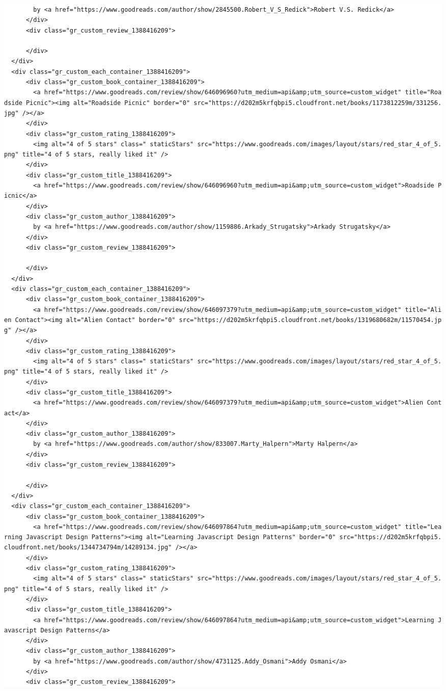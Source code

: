             by <a href="https://www.goodreads.com/author/show/2845500.Robert_V_S_Redick">Robert V.S. Redick</a>
          </div>
          <div class="gr_custom_review_1388416209">
            
          </div>
      </div>
      <div class="gr_custom_each_container_1388416209">
          <div class="gr_custom_book_container_1388416209">
            <a href="https://www.goodreads.com/review/show/646096960?utm_medium=api&amp;utm_source=custom_widget" title="Roadside Picnic"><img alt="Roadside Picnic" border="0" src="https://d202m5krfqbpi5.cloudfront.net/books/1173812259m/331256.jpg" /></a>
          </div>
          <div class="gr_custom_rating_1388416209">
            <img alt="4 of 5 stars" class=" staticStars" src="https://www.goodreads.com/images/layout/stars/red_star_4_of_5.png" title="4 of 5 stars, really liked it" />
          </div>
          <div class="gr_custom_title_1388416209">
            <a href="https://www.goodreads.com/review/show/646096960?utm_medium=api&amp;utm_source=custom_widget">Roadside Picnic</a>
          </div>
          <div class="gr_custom_author_1388416209">
            by <a href="https://www.goodreads.com/author/show/1159886.Arkady_Strugatsky">Arkady Strugatsky</a>
          </div>
          <div class="gr_custom_review_1388416209">
            
          </div>
      </div>
      <div class="gr_custom_each_container_1388416209">
          <div class="gr_custom_book_container_1388416209">
            <a href="https://www.goodreads.com/review/show/646097379?utm_medium=api&amp;utm_source=custom_widget" title="Alien Contact"><img alt="Alien Contact" border="0" src="https://d202m5krfqbpi5.cloudfront.net/books/1319680682m/11570454.jpg" /></a>
          </div>
          <div class="gr_custom_rating_1388416209">
            <img alt="4 of 5 stars" class=" staticStars" src="https://www.goodreads.com/images/layout/stars/red_star_4_of_5.png" title="4 of 5 stars, really liked it" />
          </div>
          <div class="gr_custom_title_1388416209">
            <a href="https://www.goodreads.com/review/show/646097379?utm_medium=api&amp;utm_source=custom_widget">Alien Contact</a>
          </div>
          <div class="gr_custom_author_1388416209">
            by <a href="https://www.goodreads.com/author/show/833007.Marty_Halpern">Marty Halpern</a>
          </div>
          <div class="gr_custom_review_1388416209">
            
          </div>
      </div>
      <div class="gr_custom_each_container_1388416209">
          <div class="gr_custom_book_container_1388416209">
            <a href="https://www.goodreads.com/review/show/646097864?utm_medium=api&amp;utm_source=custom_widget" title="Learning Javascript Design Patterns"><img alt="Learning Javascript Design Patterns" border="0" src="https://d202m5krfqbpi5.cloudfront.net/books/1344734794m/14289134.jpg" /></a>
          </div>
          <div class="gr_custom_rating_1388416209">
            <img alt="4 of 5 stars" class=" staticStars" src="https://www.goodreads.com/images/layout/stars/red_star_4_of_5.png" title="4 of 5 stars, really liked it" />
          </div>
          <div class="gr_custom_title_1388416209">
            <a href="https://www.goodreads.com/review/show/646097864?utm_medium=api&amp;utm_source=custom_widget">Learning Javascript Design Patterns</a>
          </div>
          <div class="gr_custom_author_1388416209">
            by <a href="https://www.goodreads.com/author/show/4731125.Addy_Osmani">Addy Osmani</a>
          </div>
          <div class="gr_custom_review_1388416209">
            